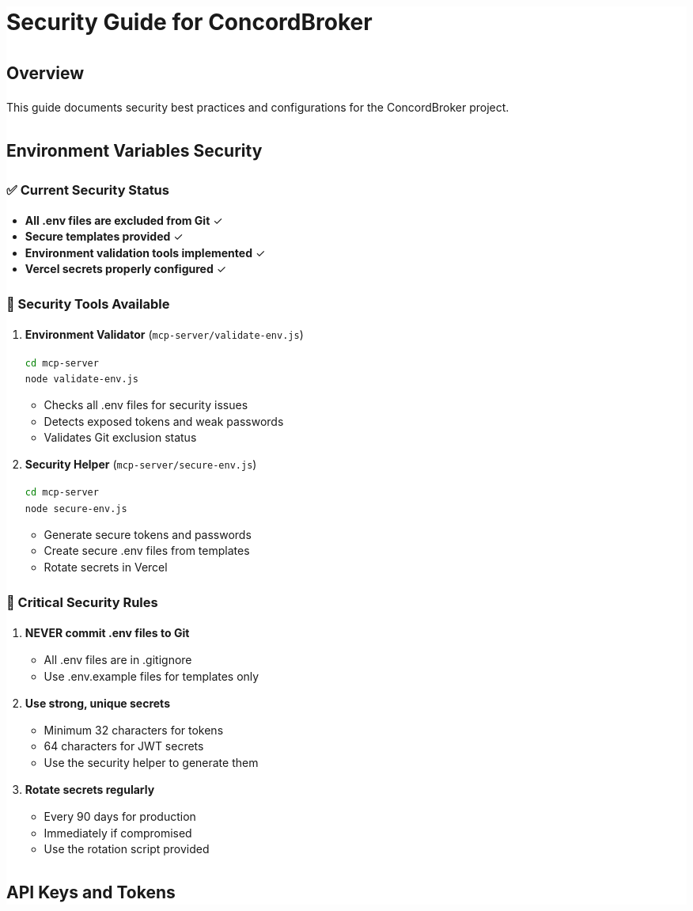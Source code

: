 # Security Guide for ConcordBroker

## Overview
This guide documents security best practices and configurations for the ConcordBroker project.

## Environment Variables Security

### ✅ Current Security Status
- **All .env files are excluded from Git** ✓
- **Secure templates provided** ✓
- **Environment validation tools implemented** ✓
- **Vercel secrets properly configured** ✓

### 🔐 Security Tools Available

1. **Environment Validator** (`mcp-server/validate-env.js`)
   ```bash
   cd mcp-server
   node validate-env.js
   ```
   - Checks all .env files for security issues
   - Detects exposed tokens and weak passwords
   - Validates Git exclusion status

2. **Security Helper** (`mcp-server/secure-env.js`)
   ```bash
   cd mcp-server
   node secure-env.js
   ```
   - Generate secure tokens and passwords
   - Create secure .env files from templates
   - Rotate secrets in Vercel

### 🚨 Critical Security Rules

1. **NEVER commit .env files to Git**
   - All .env files are in .gitignore
   - Use .env.example files for templates only

2. **Use strong, unique secrets**
   - Minimum 32 characters for tokens
   - 64 characters for JWT secrets
   - Use the security helper to generate them

3. **Rotate secrets regularly**
   - Every 90 days for production
   - Immediately if compromised
   - Use the rotation script provided

## API Keys and Tokens
